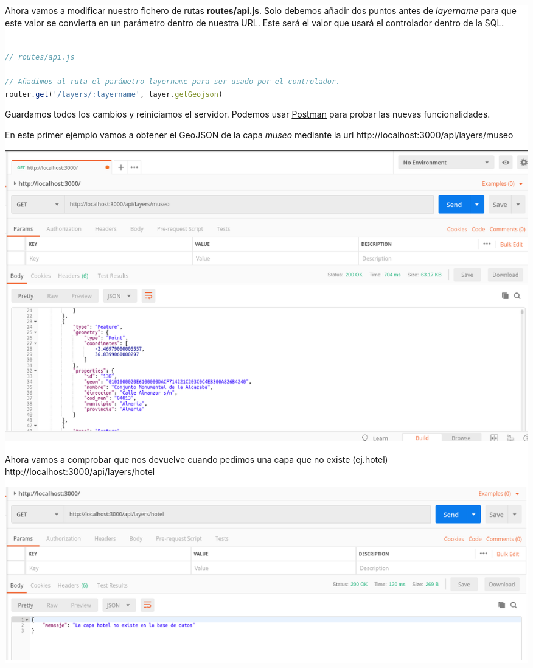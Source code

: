 Ahora vamos a modificar nuestro fichero de rutas **routes/api.js**. Solo debemos añadir dos puntos antes de *layername* para que este valor se convierta en un parámetro dentro de nuestra URL. Este será el valor que usará el controlador dentro de la SQL.

```javascript

// routes/api.js

// Añadimos al ruta el parámetro layername para ser usado por el controlador.
router.get('/layers/:layername', layer.getGeojson)

```

Guardamos todos los cambios y reiniciamos el servidor. Podemos usar [Postman](https://www.getpostman.com/) para probar las nuevas funcionalidades.

En este primer ejemplo vamos a obtener el GeoJSON de la capa *museo* mediante la url [http://localhost:3000/api/layers/museo](http://localhost:3000/api/layers/museo)

![Postman Museo](/images/blog/201909_apirest/2parte/02_postman_museo.png)

Ahora vamos a comprobar que nos devuelve cuando pedimos una capa que no existe (ej.hotel) [http://localhost:3000/api/layers/hotel](http://localhost:3000/api/layers/hotel)

![Postman hotel](/images/blog/201909_apirest/2parte/03_postmanhotel.png)
